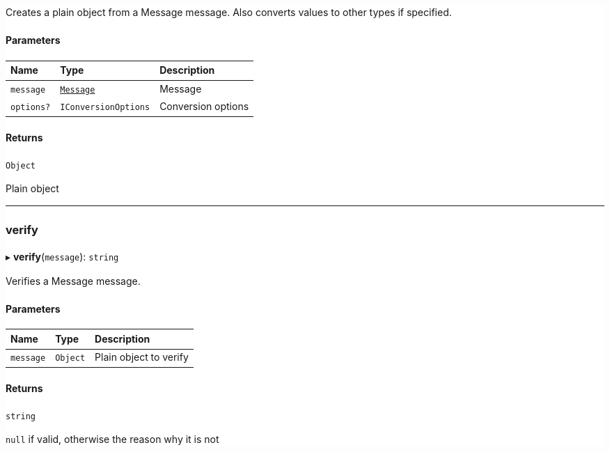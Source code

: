 Creates a plain object from a Message message. Also converts values to other types if specified.

#### Parameters

| Name | Type | Description |
| :------ | :------ | :------ |
| `message` | [`Message`](protocol.Message.md) | Message |
| `options?` | `IConversionOptions` | Conversion options |

#### Returns

`Object`

Plain object

___

### verify

▸ **verify**(`message`): `string`

Verifies a Message message.

#### Parameters

| Name | Type | Description |
| :------ | :------ | :------ |
| `message` | `Object` | Plain object to verify |

#### Returns

`string`

`null` if valid, otherwise the reason why it is not
